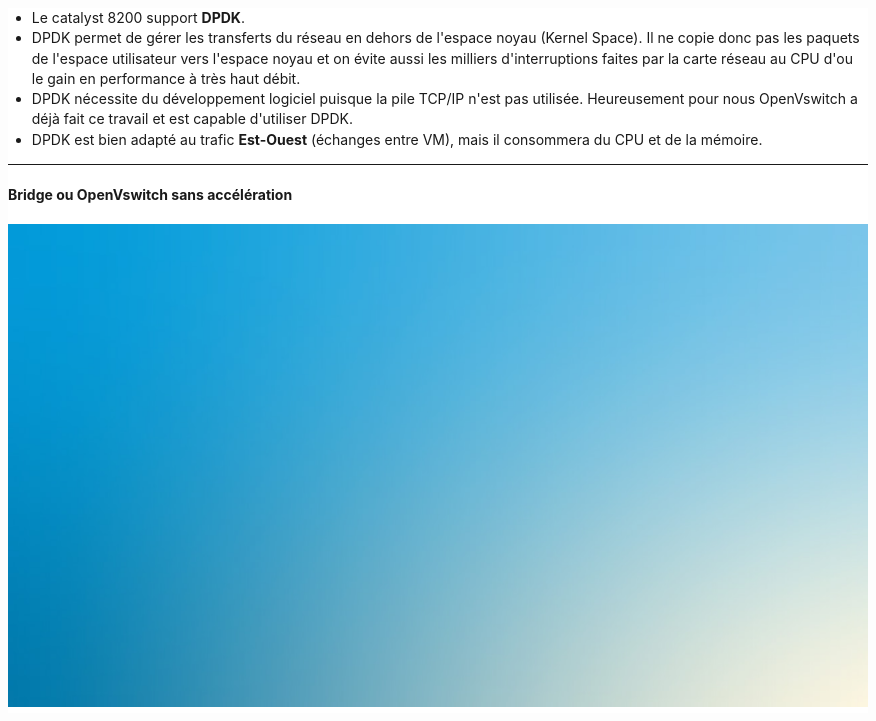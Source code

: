   - Le catalyst 8200 support **DPDK**. 
  - DPDK permet de gérer les transferts du réseau en dehors de l'espace noyau (Kernel Space). Il ne copie donc pas les paquets de l'espace utilisateur vers l'espace noyau et on évite aussi les milliers d'interruptions faites par la carte réseau au CPU d'ou le gain en performance à très haut débit.
  - DPDK nécessite du développement logiciel puisque la pile TCP/IP n'est pas utilisée. Heureusement pour nous OpenVswitch a déjà fait ce travail et est capable d'utiliser DPDK. 
  - DPDK est bien adapté au trafic **Est-Ouest** (échanges entre VM), mais il consommera du CPU et de la mémoire.

---

#### Bridge ou OpenVswitch sans accélération



![bg opacity](images/gradient.jpg)

